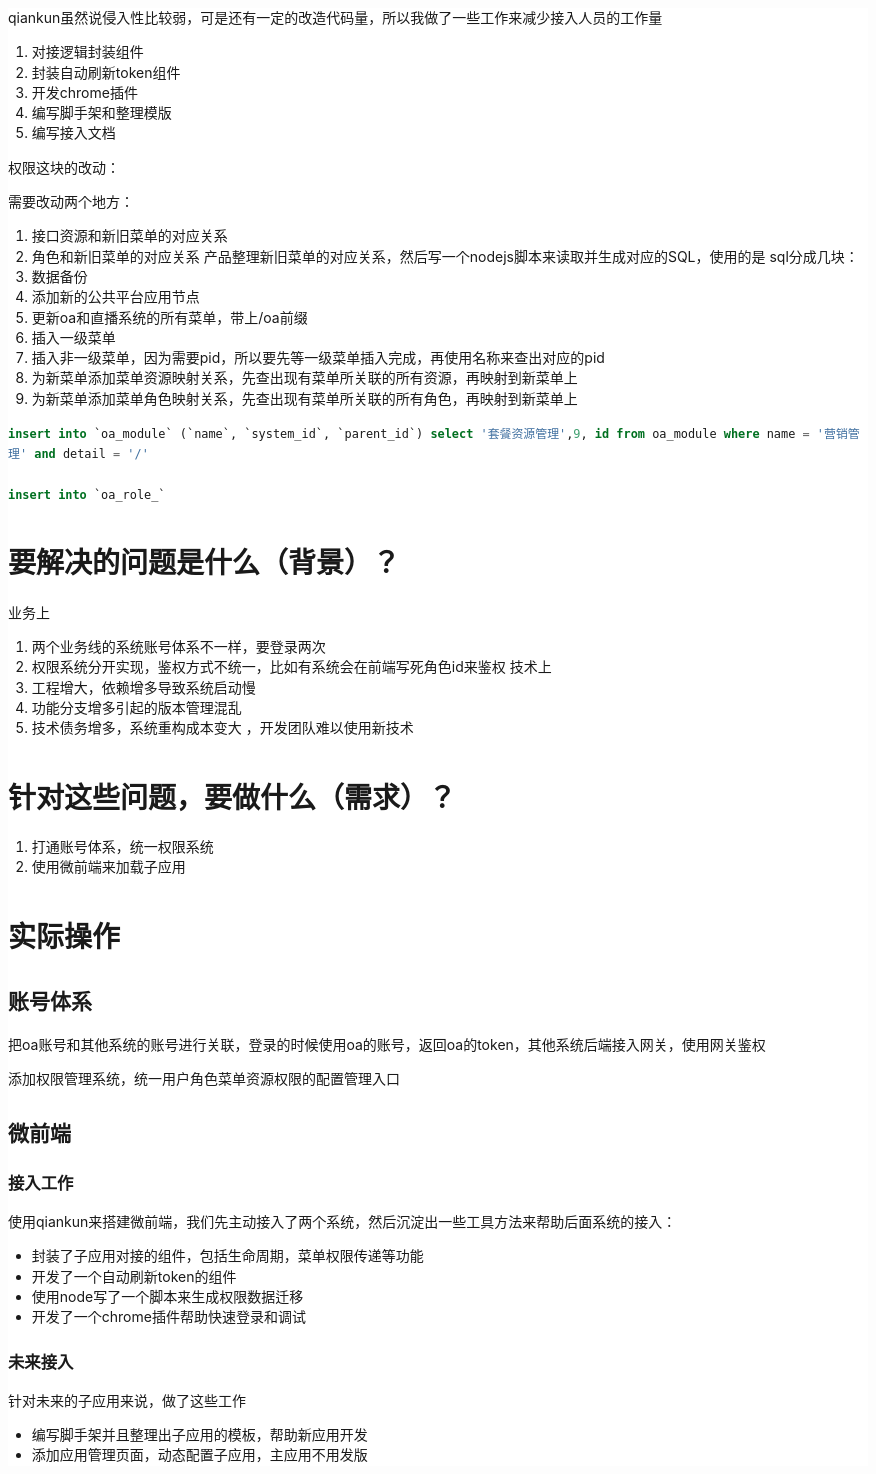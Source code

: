 qiankun虽然说侵入性比较弱，可是还有一定的改造代码量，所以我做了一些工作来减少接入人员的工作量
1. 对接逻辑封装组件
2. 封装自动刷新token组件
3. 开发chrome插件
4. 编写脚手架和整理模版
5. 编写接入文档

权限这块的改动：

需要改动两个地方：
1. 接口资源和新旧菜单的对应关系
2. 角色和新旧菜单的对应关系
产品整理新旧菜单的对应关系，然后写一个nodejs脚本来读取并生成对应的SQL，使用的是
sql分成几块：
1. 数据备份
2. 添加新的公共平台应用节点
3. 更新oa和直播系统的所有菜单，带上/oa前缀
4. 插入一级菜单
5. 插入非一级菜单，因为需要pid，所以要先等一级菜单插入完成，再使用名称来查出对应的pid
6. 为新菜单添加菜单资源映射关系，先查出现有菜单所关联的所有资源，再映射到新菜单上
7. 为新菜单添加菜单角色映射关系，先查出现有菜单所关联的所有角色，再映射到新菜单上


``` sql
insert into `oa_module` (`name`, `system_id`, `parent_id`) select '套餐资源管理',9, id from oa_module where name = '营销管理' and detail = '/'

insert into `oa_role_`
```

# 要解决的问题是什么（背景）？
业务上
1. 两个业务线的系统账号体系不一样，要登录两次
2. 权限系统分开实现，鉴权方式不统一，比如有系统会在前端写死角色id来鉴权
技术上
1. 工程增大，依赖增多导致系统启动慢
2. 功能分支增多引起的版本管理混乱
3. 技术债务增多，系统重构成本变大 ，开发团队难以使用新技术

# 针对这些问题，要做什么（需求）？
1. 打通账号体系，统一权限系统
2. 使用微前端来加载子应用

# 实际操作
## 账号体系
把oa账号和其他系统的账号进行关联，登录的时候使用oa的账号，返回oa的token，其他系统后端接入网关，使用网关鉴权

添加权限管理系统，统一用户角色菜单资源权限的配置管理入口

## 微前端
### 接入工作
使用qiankun来搭建微前端，我们先主动接入了两个系统，然后沉淀出一些工具方法来帮助后面系统的接入：
- 封装了子应用对接的组件，包括生命周期，菜单权限传递等功能
- 开发了一个自动刷新token的组件
- 使用node写了一个脚本来生成权限数据迁移
- 开发了一个chrome插件帮助快速登录和调试
### 未来接入
针对未来的子应用来说，做了这些工作
- 编写脚手架并且整理出子应用的模板，帮助新应用开发
- 添加应用管理页面，动态配置子应用，主应用不用发版